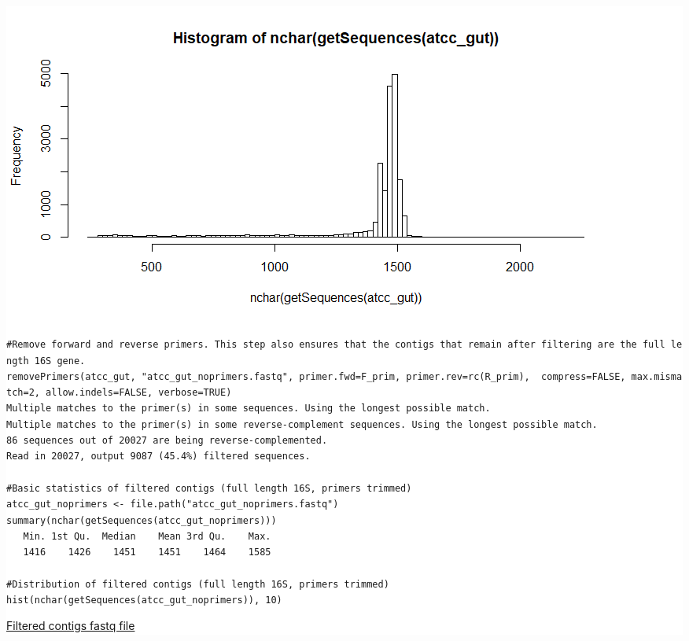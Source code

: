 ![](figures/atcc_gut_rawcontigs.png)
```
#Remove forward and reverse primers. This step also ensures that the contigs that remain after filtering are the full length 16S gene. 
removePrimers(atcc_gut, "atcc_gut_noprimers.fastq", primer.fwd=F_prim, primer.rev=rc(R_prim),  compress=FALSE, max.mismatch=2, allow.indels=FALSE, verbose=TRUE)
Multiple matches to the primer(s) in some sequences. Using the longest possible match.
Multiple matches to the primer(s) in some reverse-complement sequences. Using the longest possible match.
86 sequences out of 20027 are being reverse-complemented.
Read in 20027, output 9087 (45.4%) filtered sequences.

#Basic statistics of filtered contigs (full length 16S, primers trimmed) 
atcc_gut_noprimers <- file.path("atcc_gut_noprimers.fastq")
summary(nchar(getSequences(atcc_gut_noprimers)))
   Min. 1st Qu.  Median    Mean 3rd Qu.    Max. 
   1416    1426    1451    1451    1464    1585 

#Distribution of filtered contigs (full length 16S, primers trimmed)
hist(nchar(getSequences(atcc_gut_noprimers)), 10) 
```
[Filtered contigs fastq file](data/atcc_gut_noprimers.rar)
